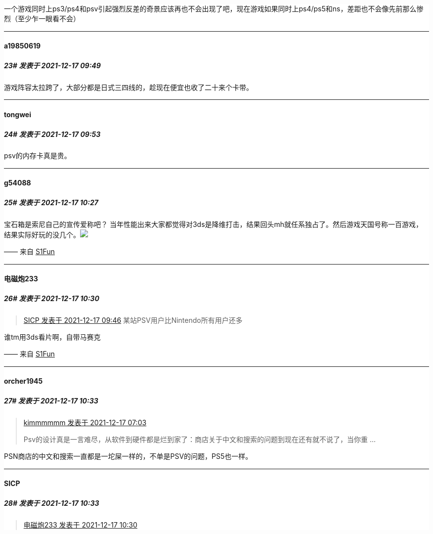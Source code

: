 一个游戏同时上ps3/ps4和psv引起强烈反差的奇景应该再也不会出现了吧，现在游戏如果同时上ps4/ps5和ns，差距也不会像先前那么惨烈（至少乍一眼看不会）

*****

####  a19850619  
##### 23#       发表于 2021-12-17 09:49

游戏阵容太拉跨了，大部分都是日式三四线的，趁现在便宜也收了二十来个卡带。

*****

####  tongwei  
##### 24#       发表于 2021-12-17 09:53

psv的内存卡真是贵。

*****

####  g54088  
##### 25#       发表于 2021-12-17 10:27

宝石箱是索尼自己的宣传爱称吧？
当年性能出来大家都觉得对3ds是降维打击，结果回头mh就任系独占了。然后游戏天国号称一百游戏，结果实际好玩的没几个。<img src="https://static.saraba1st.com/image/smiley/face2017/067.png" referrerpolicy="no-referrer">

—— 来自 [S1Fun](https://s1fun.koalcat.com)

*****

####  电磁炮233  
##### 26#       发表于 2021-12-17 10:30

<blockquote><a href="httphttps://bbs.saraba1st.com/2b/forum.php?mod=redirect&amp;goto=findpost&amp;pid=53969272&amp;ptid=2042902" target="_blank">SICP 发表于 2021-12-17 09:46</a>
某站PSV用户比Nintendo所有用户还多</blockquote>
谁tm用3ds看片啊，自带马赛克

—— 来自 [S1Fun](https://s1fun.koalcat.com)

*****

####  orcher1945  
##### 27#       发表于 2021-12-17 10:33

<blockquote><a href="httphttps://bbs.saraba1st.com/2b/forum.php?mod=redirect&amp;goto=findpost&amp;pid=53968086&amp;ptid=2042902" target="_blank">kimmmmmm 发表于 2021-12-17 07:03</a>

Psv的设计真是一言难尽，从软件到硬件都是烂到家了：商店关于中文和搜索的问题到现在还有就不说了，当你重 ...</blockquote>
PSN商店的中文和搜索一直都是一坨屎一样的，不单是PSV的问题，PS5也一样。

*****

####  SICP  
##### 28#       发表于 2021-12-17 10:33

<blockquote><a href="httphttps://bbs.saraba1st.com/2b/forum.php?mod=redirect&amp;goto=findpost&amp;pid=53969917&amp;ptid=2042902" target="_blank">电磁炮233 发表于 2021-12-17 10:30</a>
